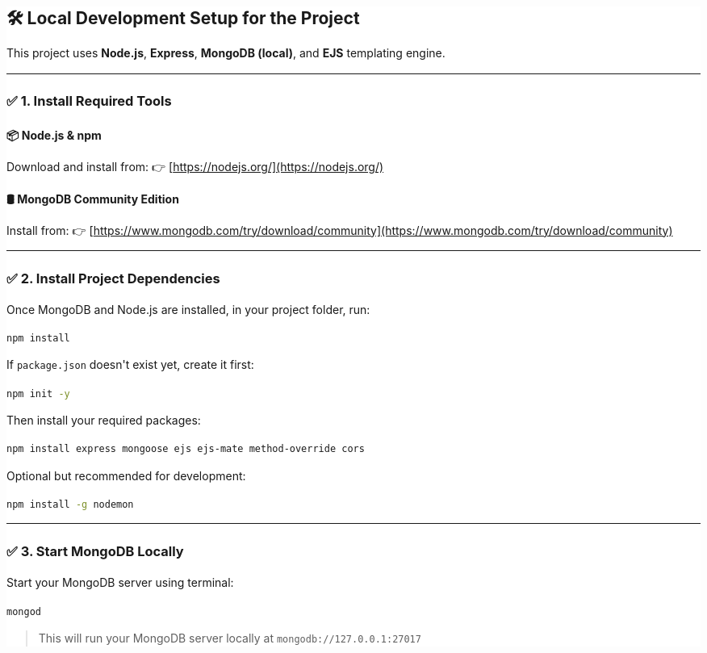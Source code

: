 

## 🛠 Local Development Setup for the Project

This project uses **Node.js**, **Express**, **MongoDB (local)**, and **EJS** templating engine.

---

### ✅ 1. Install Required Tools

#### 📦 Node.js & npm

Download and install from:
👉 [https://nodejs.org/](https://nodejs.org/)

#### 🛢 MongoDB Community Edition

Install from:
👉 [https://www.mongodb.com/try/download/community](https://www.mongodb.com/try/download/community)

---

### ✅ 2. Install Project Dependencies

Once MongoDB and Node.js are installed, in your project folder, run:

```bash
npm install
```

If `package.json` doesn't exist yet, create it first:

```bash
npm init -y
```

Then install your required packages:

```bash
npm install express mongoose ejs ejs-mate method-override cors
```

Optional but recommended for development:

```bash
npm install -g nodemon
```

---

### ✅ 3. Start MongoDB Locally

Start your MongoDB server using terminal:

```bash
mongod
```

> This will run your MongoDB server locally at `mongodb://127.0.0.1:27017`
